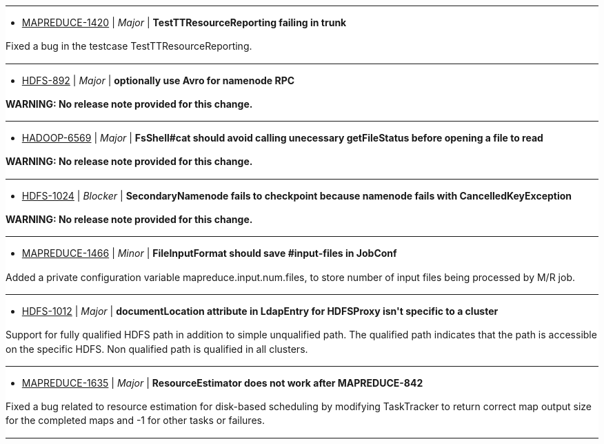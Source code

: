
---

* [MAPREDUCE-1420](https://issues.apache.org/jira/browse/MAPREDUCE-1420) | *Major* | **TestTTResourceReporting failing in trunk**

Fixed a bug in the testcase TestTTResourceReporting.


---

* [HDFS-892](https://issues.apache.org/jira/browse/HDFS-892) | *Major* | **optionally use Avro for namenode RPC**

**WARNING: No release note provided for this change.**


---

* [HADOOP-6569](https://issues.apache.org/jira/browse/HADOOP-6569) | *Major* | **FsShell#cat should avoid calling unecessary getFileStatus before opening a file to read**

**WARNING: No release note provided for this change.**


---

* [HDFS-1024](https://issues.apache.org/jira/browse/HDFS-1024) | *Blocker* | **SecondaryNamenode fails to checkpoint because namenode fails with CancelledKeyException**

**WARNING: No release note provided for this change.**


---

* [MAPREDUCE-1466](https://issues.apache.org/jira/browse/MAPREDUCE-1466) | *Minor* | **FileInputFormat should save #input-files in JobConf**

Added a private configuration variable mapreduce.input.num.files, to store number of input files being processed by M/R job.


---

* [HDFS-1012](https://issues.apache.org/jira/browse/HDFS-1012) | *Major* | **documentLocation attribute in LdapEntry for HDFSProxy isn\'t specific to a cluster**

Support for fully qualified HDFS path in addition to simple unqualified path. 
The qualified path indicates that the path is accessible on the specific HDFS. Non qualified path is qualified in all clusters.


---

* [MAPREDUCE-1635](https://issues.apache.org/jira/browse/MAPREDUCE-1635) | *Major* | **ResourceEstimator does not work after MAPREDUCE-842**

Fixed a bug related to resource estimation for disk-based scheduling by modifying TaskTracker to return correct map output size for the completed maps and -1 for other tasks or failures.


---
